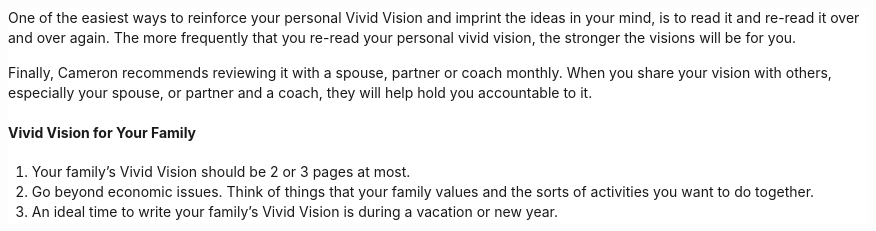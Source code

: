 One of the easiest ways to reinforce your personal Vivid Vision and imprint the ideas in your mind, is to read it and re-read it over and over again. The more frequently that you re-read your personal vivid vision, the stronger the visions will be for you.

Finally, Cameron recommends reviewing it with a spouse, partner or coach monthly. When you share your vision with others, especially your spouse, or partner and a coach, they will help hold you accountable to it.



#### Vivid Vision for Your Family
1. Your family’s Vivid Vision should be 2 or 3 pages at most.
2. Go beyond economic issues. Think of things that your family values and the sorts of activities you want to do together.
3. An ideal time to write your family’s Vivid Vision is during a vacation or new year.



